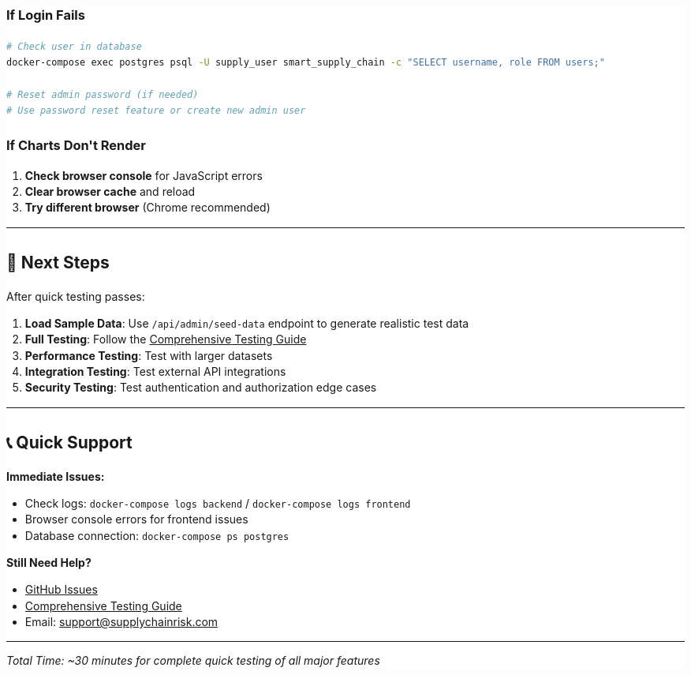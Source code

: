 ### If Login Fails
```bash
# Check user in database
docker-compose exec postgres psql -U supply_user smart_supply_chain -c "SELECT username, role FROM users;"

# Reset admin password (if needed)
# Use password reset feature or create new admin user
```

### If Charts Don't Render
1. **Check browser console** for JavaScript errors
2. **Clear browser cache** and reload
3. **Try different browser** (Chrome recommended)

---

## 🎯 Next Steps

After quick testing passes:

1. **Load Sample Data**: Use `/api/admin/seed-data` endpoint to generate realistic test data
2. **Full Testing**: Follow the [Comprehensive Testing Guide](./comprehensive-testing-guide.md)
3. **Performance Testing**: Test with larger datasets
4. **Integration Testing**: Test external API integrations
5. **Security Testing**: Test authentication and authorization edge cases

---

## 📞 Quick Support

**Immediate Issues:**
- Check logs: `docker-compose logs backend` / `docker-compose logs frontend`
- Browser console errors for frontend issues
- Database connection: `docker-compose ps postgres`

**Still Need Help?**
- [GitHub Issues](https://github.com/ommanoj88/smart-supply-chain-risk-intelligence/issues)
- [Comprehensive Testing Guide](./comprehensive-testing-guide.md)
- Email: support@supplychainrisk.com

---

*Total Time: ~30 minutes for complete quick testing of all major features*